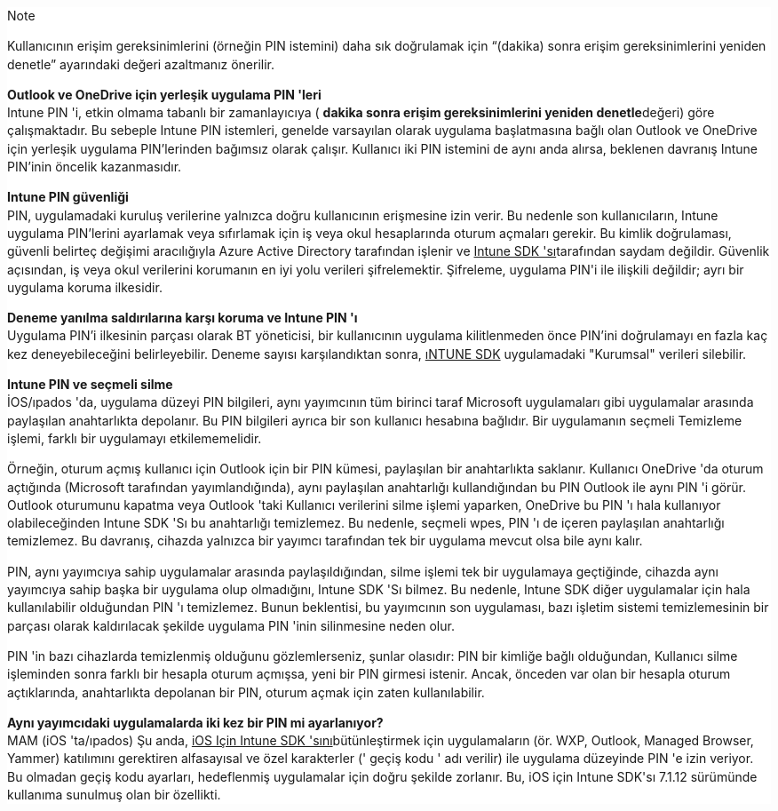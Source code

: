   >[!NOTE]
  > Kullanıcının erişim gereksinimlerini (örneğin PIN istemini) daha sık doğrulamak için “(dakika) sonra erişim gereksinimlerini yeniden denetle” ayarındaki değeri azaltmanız önerilir.

**Outlook ve OneDrive için yerleşik uygulama PIN 'leri**<br>
Intune PIN 'i, etkin olmama tabanlı bir zamanlayıcıya ( **dakika sonra erişim gereksinimlerini yeniden denetle**değeri) göre çalışmaktadır. Bu sebeple Intune PIN istemleri, genelde varsayılan olarak uygulama başlatmasına bağlı olan Outlook ve OneDrive için yerleşik uygulama PIN’lerinden bağımsız olarak çalışır. Kullanıcı iki PIN istemini de aynı anda alırsa, beklenen davranış Intune PIN’inin öncelik kazanmasıdır.

**Intune PIN güvenliği**<br>
PIN, uygulamadaki kuruluş verilerine yalnızca doğru kullanıcının erişmesine izin verir. Bu nedenle son kullanıcıların, Intune uygulama PIN’lerini ayarlamak veya sıfırlamak için iş veya okul hesaplarında oturum açmaları gerekir. Bu kimlik doğrulaması, güvenli belirteç değişimi aracılığıyla Azure Active Directory tarafından işlenir ve [Intune SDK 'sı](../developer/app-sdk.md)tarafından saydam değildir. Güvenlik açısından, iş veya okul verilerini korumanın en iyi yolu verileri şifrelemektir. Şifreleme, uygulama PIN'i ile ilişkili değildir; ayrı bir uygulama koruma ilkesidir.

**Deneme yanılma saldırılarına karşı koruma ve Intune PIN 'ı**<br>
Uygulama PIN’i ilkesinin parçası olarak BT yöneticisi, bir kullanıcının uygulama kilitlenmeden önce PIN’ini doğrulamayı en fazla kaç kez deneyebileceğini belirleyebilir. Deneme sayısı karşılandıktan sonra, [ıNTUNE SDK](../developer/app-sdk.md) uygulamadaki "Kurumsal" verileri silebilir.

**Intune PIN ve seçmeli silme**<br>
İOS/ıpados 'da, uygulama düzeyi PIN bilgileri, aynı yayımcının tüm birinci taraf Microsoft uygulamaları gibi uygulamalar arasında paylaşılan anahtarlıkta depolanır. Bu PIN bilgileri ayrıca bir son kullanıcı hesabına bağlıdır. Bir uygulamanın seçmeli Temizleme işlemi, farklı bir uygulamayı etkilememelidir. 

Örneğin, oturum açmış kullanıcı için Outlook için bir PIN kümesi, paylaşılan bir anahtarlıkta saklanır. Kullanıcı OneDrive 'da oturum açtığında (Microsoft tarafından yayımlandığında), aynı paylaşılan anahtarlığı kullandığından bu PIN Outlook ile aynı PIN 'i görür. Outlook oturumunu kapatma veya Outlook 'taki Kullanıcı verilerini silme işlemi yaparken, OneDrive bu PIN 'ı hala kullanıyor olabileceğinden Intune SDK 'Sı bu anahtarlığı temizlemez. Bu nedenle, seçmeli wpes, PIN 'ı de içeren paylaşılan anahtarlığı temizlemez. Bu davranış, cihazda yalnızca bir yayımcı tarafından tek bir uygulama mevcut olsa bile aynı kalır. 

PIN, aynı yayımcıya sahip uygulamalar arasında paylaşıldığından, silme işlemi tek bir uygulamaya geçtiğinde, cihazda aynı yayımcıya sahip başka bir uygulama olup olmadığını, Intune SDK 'Sı bilmez. Bu nedenle, Intune SDK diğer uygulamalar için hala kullanılabilir olduğundan PIN 'ı temizlemez. Bunun beklentisi, bu yayımcının son uygulaması, bazı işletim sistemi temizlemesinin bir parçası olarak kaldırılacak şekilde uygulama PIN 'inin silinmesine neden olur.
 
PIN 'in bazı cihazlarda temizlenmiş olduğunu gözlemlerseniz, şunlar olasıdır: PIN bir kimliğe bağlı olduğundan, Kullanıcı silme işleminden sonra farklı bir hesapla oturum açmışsa, yeni bir PIN girmesi istenir. Ancak, önceden var olan bir hesapla oturum açtıklarında, anahtarlıkta depolanan bir PIN, oturum açmak için zaten kullanılabilir.

**Aynı yayımcıdaki uygulamalarda iki kez bir PIN mi ayarlanıyor?**<br>
MAM (iOS 'ta/ıpados) Şu anda, [iOS Için Intune SDK 'sını](../developer/app-sdk-ios.md)bütünleştirmek için uygulamaların (ör. WXP, Outlook, Managed Browser, Yammer) katılımını gerektiren alfasayısal ve özel karakterler (' geçiş kodu ' adı verilir) ile uygulama düzeyinde PIN 'e izin veriyor. Bu olmadan geçiş kodu ayarları, hedeflenmiş uygulamalar için doğru şekilde zorlanır. Bu, iOS için Intune SDK'sı 7.1.12 sürümünde kullanıma sunulmuş olan bir özellikti.
